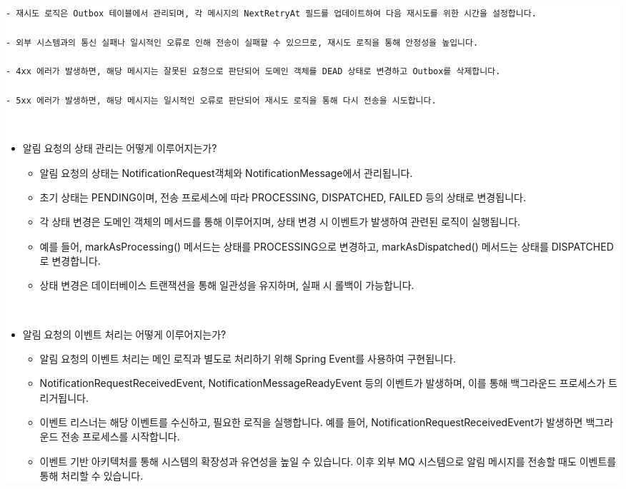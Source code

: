     - 재시도 로직은 Outbox 테이블에서 관리되며, 각 메시지의 NextRetryAt 필드를 업데이트하여 다음 재시도를 위한 시간을 설정합니다.

    - 외부 시스템과의 통신 실패나 일시적인 오류로 인해 전송이 실패할 수 있으므로, 재시도 로직을 통해 안정성을 높입니다. 

    - 4xx 에러가 발생하면, 해당 메시지는 잘못된 요청으로 판단되어 도메인 객체를 DEAD 상태로 변경하고 Outbox를 삭제합니다.

    - 5xx 에러가 발생하면, 해당 메시지는 일시적인 오류로 판단되어 재시도 로직을 통해 다시 전송을 시도합니다.

<br/>

- 알림 요청의 상태 관리는 어떻게 이루어지는가?

    - 알림 요청의 상태는 NotificationRequest객체와 NotificationMessage에서 관리됩니다.

    - 초기 상태는 PENDING이며, 전송 프로세스에 따라 PROCESSING, DISPATCHED, FAILED 등의 상태로 변경됩니다.

    - 각 상태 변경은 도메인 객체의 메서드를 통해 이루어지며, 상태 변경 시 이벤트가 발생하여 관련된 로직이 실행됩니다.

    - 예를 들어, markAsProcessing() 메서드는 상태를 PROCESSING으로 변경하고, markAsDispatched() 메서드는 상태를 DISPATCHED로 변경합니다.

    - 상태 변경은 데이터베이스 트랜잭션을 통해 일관성을 유지하며, 실패 시 롤백이 가능합니다.

<br/>

- 알림 요청의 이벤트 처리는 어떻게 이루어지는가?

    - 알림 요청의 이벤트 처리는 메인 로직과 별도로 처리하기 위해 Spring Event를 사용하여 구현됩니다.

    - NotificationRequestReceivedEvent, NotificationMessageReadyEvent 등의 이벤트가 발생하며, 이를 통해 백그라운드 프로세스가 트리거됩니다.

    - 이벤트 리스너는 해당 이벤트를 수신하고, 필요한 로직을 실행합니다. 
    예를 들어, NotificationRequestReceivedEvent가 발생하면 백그라운드 전송 프로세스를 시작합니다.

    - 이벤트 기반 아키텍처를 통해 시스템의 확장성과 유연성을 높일 수 있습니다. 
    이후 외부 MQ 시스템으로 알림 메시지를 전송할 때도 이벤트를 통해 처리할 수 있습니다.
